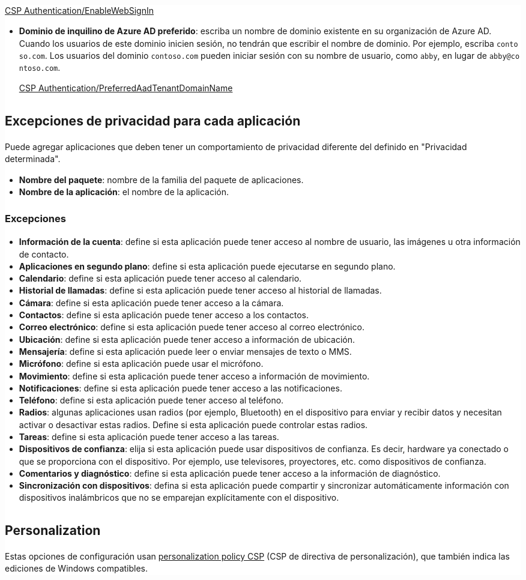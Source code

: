   [CSP Authentication/EnableWebSignIn](https://docs.microsoft.com/windows/client-management/mdm/policy-csp-authentication#authentication-enablewebsignin)

- **Dominio de inquilino de Azure AD preferido**: escriba un nombre de dominio existente en su organización de Azure AD. Cuando los usuarios de este dominio inicien sesión, no tendrán que escribir el nombre de dominio. Por ejemplo, escriba `contoso.com`. Los usuarios del dominio `contoso.com` pueden iniciar sesión con su nombre de usuario, como `abby`, en lugar de `abby@contoso.com`.

  [CSP Authentication/PreferredAadTenantDomainName](https://docs.microsoft.com/windows/client-management/mdm/policy-csp-authentication#authentication-preferredaadtenantdomainname)

## <a name="per-app-privacy-exceptions"></a>Excepciones de privacidad para cada aplicación

Puede agregar aplicaciones que deben tener un comportamiento de privacidad diferente del definido en "Privacidad determinada".

- **Nombre del paquete**: nombre de la familia del paquete de aplicaciones.
- **Nombre de la aplicación**: el nombre de la aplicación.

### <a name="exceptions"></a>Excepciones

- **Información de la cuenta**: define si esta aplicación puede tener acceso al nombre de usuario, las imágenes u otra información de contacto.
- **Aplicaciones en segundo plano**: define si esta aplicación puede ejecutarse en segundo plano.
- **Calendario**: define si esta aplicación puede tener acceso al calendario.
- **Historial de llamadas**: define si esta aplicación puede tener acceso al historial de llamadas.
- **Cámara**: define si esta aplicación puede tener acceso a la cámara.
- **Contactos**: define si esta aplicación puede tener acceso a los contactos.
- **Correo electrónico**: define si esta aplicación puede tener acceso al correo electrónico.
- **Ubicación**: define si esta aplicación puede tener acceso a información de ubicación.
- **Mensajería**: define si esta aplicación puede leer o enviar mensajes de texto o MMS.
- **Micrófono**: define si esta aplicación puede usar el micrófono.
- **Movimiento**: define si esta aplicación puede tener acceso a información de movimiento.
- **Notificaciones**: define si esta aplicación puede tener acceso a las notificaciones.
- **Teléfono**: define si esta aplicación puede tener acceso al teléfono.
- **Radios**: algunas aplicaciones usan radios (por ejemplo, Bluetooth) en el dispositivo para enviar y recibir datos y necesitan activar o desactivar estas radios. Define si esta aplicación puede controlar estas radios.
- **Tareas**: define si esta aplicación puede tener acceso a las tareas.
- **Dispositivos de confianza**: elija si esta aplicación puede usar dispositivos de confianza. Es decir, hardware ya conectado o que se proporciona con el dispositivo. Por ejemplo, use televisores, proyectores, etc. como dispositivos de confianza.
- **Comentarios y diagnóstico**: define si esta aplicación puede tener acceso a la información de diagnóstico.
- **Sincronización con dispositivos**: defina si esta aplicación puede compartir y sincronizar automáticamente información con dispositivos inalámbricos que no se emparejan explícitamente con el dispositivo.

## <a name="personalization"></a>Personalization

Estas opciones de configuración usan [personalization policy CSP](https://docs.microsoft.com/windows/client-management/mdm/personalization-csp) (CSP de directiva de personalización), que también indica las ediciones de Windows compatibles.
